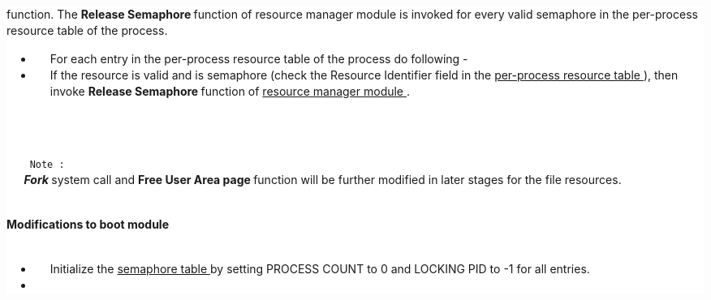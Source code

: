    function. The
   <b>
    Release
                          Semaphore
   </b>
   function of resource manager module is invoked for every valid semaphore in the
                        per-process resource table of the process.
  </p>
  <ul style="list-style-type: disc; margin-left: 10px">
   <li style="padding-left: 20px">
    For each entry in the per-process resource table of the process
                          do following -
   </li>
   <li style="padding-left: 20px">
    If the resource is valid and is semaphore (check the Resource
                          Identifier field in the
    <a href="os_design-files/process_table.html#per_process_table" target="_blank">
     per-process
                            resource table
    </a>
    ), then invoke
    <b>
     Release Semaphore
    </b>
    function of
    <a href="os_modules/Module_0.html" target="_blank">
     resource manager module
    </a>
    .
   </li>
  </ul>
  <br/>
  <p style="text-indent: 0px">
   <code>
    Note :
   </code>
   <b>
    <i>
     Fork
    </i>
   </b>
   system call and
   <b>
    Free User
                          Area page
   </b>
   function will be further modified in later stages for the file resources.
  </p>
  <br/>
  <b>
   Modifications to boot module
  </b>
  <br/>
  <br/>
  <ul style="list-style-type: disc; margin-left: 10px">
   <li style="padding-left: 20px">
    Initialize the
    <a href="os_design-files/mem_ds.html#sem_table" target="_blank">
     semaphore table
    </a>
    by setting PROCESS COUNT to 0 and LOCKING PID to -1 for
                          all entries.
   </li>
   <li style="padding-left: 20px">